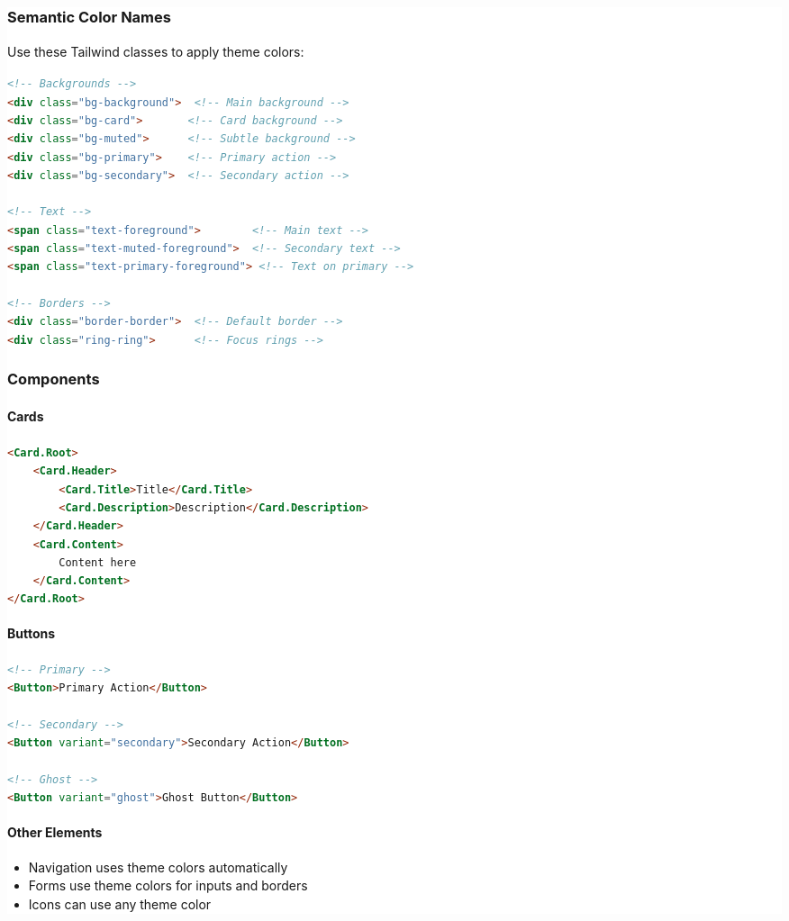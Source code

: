 ### Semantic Color Names
Use these Tailwind classes to apply theme colors:

```html
<!-- Backgrounds -->
<div class="bg-background">  <!-- Main background -->
<div class="bg-card">       <!-- Card background -->
<div class="bg-muted">      <!-- Subtle background -->
<div class="bg-primary">    <!-- Primary action -->
<div class="bg-secondary">  <!-- Secondary action -->

<!-- Text -->
<span class="text-foreground">        <!-- Main text -->
<span class="text-muted-foreground">  <!-- Secondary text -->
<span class="text-primary-foreground"> <!-- Text on primary -->

<!-- Borders -->
<div class="border-border">  <!-- Default border -->
<div class="ring-ring">      <!-- Focus rings -->
```

### Components

#### Cards
```html
<Card.Root>
    <Card.Header>
        <Card.Title>Title</Card.Title>
        <Card.Description>Description</Card.Description>
    </Card.Header>
    <Card.Content>
        Content here
    </Card.Content>
</Card.Root>
```

#### Buttons
```html
<!-- Primary -->
<Button>Primary Action</Button>

<!-- Secondary -->
<Button variant="secondary">Secondary Action</Button>

<!-- Ghost -->
<Button variant="ghost">Ghost Button</Button>
```

#### Other Elements
- Navigation uses theme colors automatically
- Forms use theme colors for inputs and borders
- Icons can use any theme color
